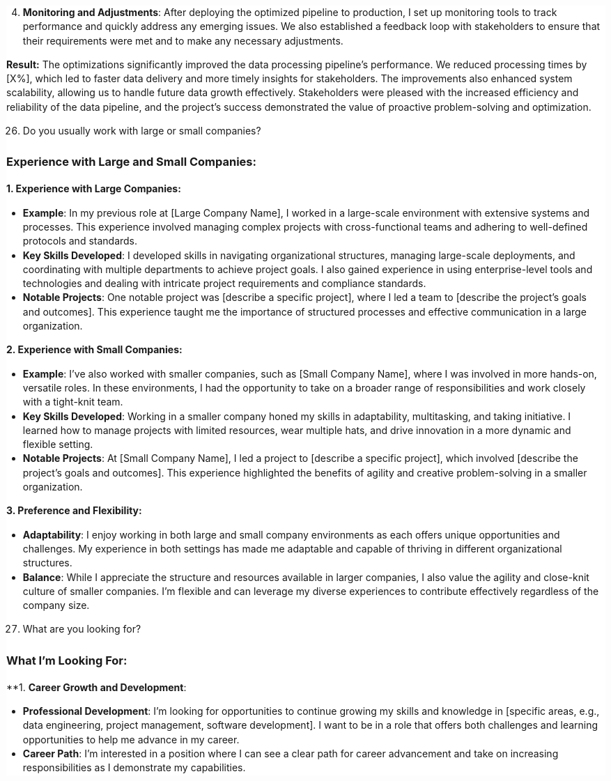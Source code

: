 4. **Monitoring and Adjustments**: After deploying the optimized pipeline to production, I set up monitoring tools to track performance and quickly address any emerging issues. We also established a feedback loop with stakeholders to ensure that their requirements were met and to make any necessary adjustments.

**Result:**
The optimizations significantly improved the data processing pipeline’s performance. We reduced processing times by [X%], which led to faster data delivery and more timely insights for stakeholders. The improvements also enhanced system scalability, allowing us to handle future data growth effectively. Stakeholders were pleased with the increased efficiency and reliability of the data pipeline, and the project’s success demonstrated the value of proactive problem-solving and optimization.

26. Do you usually work with large or small companies?

### **Experience with Large and Small Companies:**

**1. Experience with Large Companies:**
- **Example**: In my previous role at [Large Company Name], I worked in a large-scale environment with extensive systems and processes. This experience involved managing complex projects with cross-functional teams and adhering to well-defined protocols and standards.
- **Key Skills Developed**: I developed skills in navigating organizational structures, managing large-scale deployments, and coordinating with multiple departments to achieve project goals. I also gained experience in using enterprise-level tools and technologies and dealing with intricate project requirements and compliance standards.
- **Notable Projects**: One notable project was [describe a specific project], where I led a team to [describe the project’s goals and outcomes]. This experience taught me the importance of structured processes and effective communication in a large organization.

**2. Experience with Small Companies:**
- **Example**: I’ve also worked with smaller companies, such as [Small Company Name], where I was involved in more hands-on, versatile roles. In these environments, I had the opportunity to take on a broader range of responsibilities and work closely with a tight-knit team.
- **Key Skills Developed**: Working in a smaller company honed my skills in adaptability, multitasking, and taking initiative. I learned how to manage projects with limited resources, wear multiple hats, and drive innovation in a more dynamic and flexible setting.
- **Notable Projects**: At [Small Company Name], I led a project to [describe a specific project], which involved [describe the project’s goals and outcomes]. This experience highlighted the benefits of agility and creative problem-solving in a smaller organization.

**3. Preference and Flexibility:**
- **Adaptability**: I enjoy working in both large and small company environments as each offers unique opportunities and challenges. My experience in both settings has made me adaptable and capable of thriving in different organizational structures.
- **Balance**: While I appreciate the structure and resources available in larger companies, I also value the agility and close-knit culture of smaller companies. I’m flexible and can leverage my diverse experiences to contribute effectively regardless of the company size.

27. What are you looking for?

### **What I’m Looking For:**

**1. **Career Growth and Development**:
- **Professional Development**: I’m looking for opportunities to continue growing my skills and knowledge in [specific areas, e.g., data engineering, project management, software development]. I want to be in a role that offers both challenges and learning opportunities to help me advance in my career.
- **Career Path**: I’m interested in a position where I can see a clear path for career advancement and take on increasing responsibilities as I demonstrate my capabilities.
